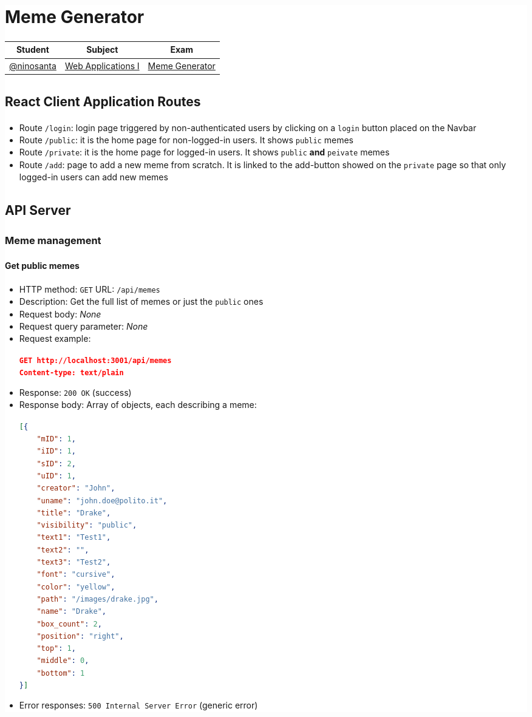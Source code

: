 # Meme Generator

Student | Subject | Exam 
--------|---------|----- 
[@ninosanta](https://github.com/ninosanta) | [Web Applications I](./assignment/course_details.pdf) | [Meme Generator](./assignment/assignement.pdf)   

## React Client Application Routes

- Route `/login`: login page triggered by non-authenticated users by clicking on a `login` button placed on the Navbar
- Route `/public`: it is the home page for non-logged-in users. It shows `public` memes
- Route `/private`: it is the home page for logged-in users. It shows `public` **and** `peivate` memes
- Route `/add`: page to add a new meme from scratch. It is linked to the add-button showed on the `private` page so that only logged-in users can add new memes


## API Server

### Meme management

#### Get public memes

* HTTP method: `GET`  URL: `/api/memes`
* Description: Get the full list of memes or just the `public` ones
* Request body: _None_
* Request query parameter: _None_
* Request example:
  ``` JSON
  GET http://localhost:3001/api/memes
  Content-type: text/plain
  ```
* Response: `200 OK` (success)
* Response body: Array of objects, each describing a meme:
  ```JSON
  [{
      "mID": 1,
      "iID": 1,
      "sID": 2,
      "uID": 1,
      "creator": "John",
      "uname": "john.doe@polito.it",
      "title": "Drake",
      "visibility": "public",
      "text1": "Test1",
      "text2": "",
      "text3": "Test2",
      "font": "cursive",
      "color": "yellow",
      "path": "/images/drake.jpg",
      "name": "Drake",
      "box_count": 2,
      "position": "right",
      "top": 1,
      "middle": 0,
      "bottom": 1
  }]
  ```
* Error responses:  `500 Internal Server Error` (generic error)
